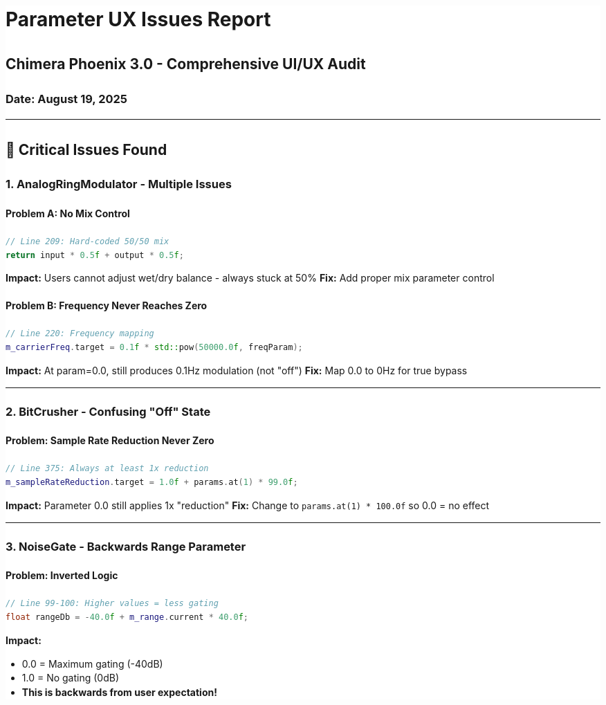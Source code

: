 # Parameter UX Issues Report
## Chimera Phoenix 3.0 - Comprehensive UI/UX Audit
### Date: August 19, 2025

---

## 🚨 Critical Issues Found

### 1. **AnalogRingModulator - Multiple Issues**

#### Problem A: No Mix Control
```cpp
// Line 209: Hard-coded 50/50 mix
return input * 0.5f + output * 0.5f;
```
**Impact:** Users cannot adjust wet/dry balance - always stuck at 50%
**Fix:** Add proper mix parameter control

#### Problem B: Frequency Never Reaches Zero
```cpp
// Line 220: Frequency mapping
m_carrierFreq.target = 0.1f * std::pow(50000.0f, freqParam);
```
**Impact:** At param=0.0, still produces 0.1Hz modulation (not "off")
**Fix:** Map 0.0 to 0Hz for true bypass

---

### 2. **BitCrusher - Confusing "Off" State**

#### Problem: Sample Rate Reduction Never Zero
```cpp
// Line 375: Always at least 1x reduction
m_sampleRateReduction.target = 1.0f + params.at(1) * 99.0f;
```
**Impact:** Parameter 0.0 still applies 1x "reduction"
**Fix:** Change to `params.at(1) * 100.0f` so 0.0 = no effect

---

### 3. **NoiseGate - Backwards Range Parameter**

#### Problem: Inverted Logic
```cpp
// Line 99-100: Higher values = less gating
float rangeDb = -40.0f + m_range.current * 40.0f;
```
**Impact:** 
- 0.0 = Maximum gating (-40dB)
- 1.0 = No gating (0dB)
- **This is backwards from user expectation!**
